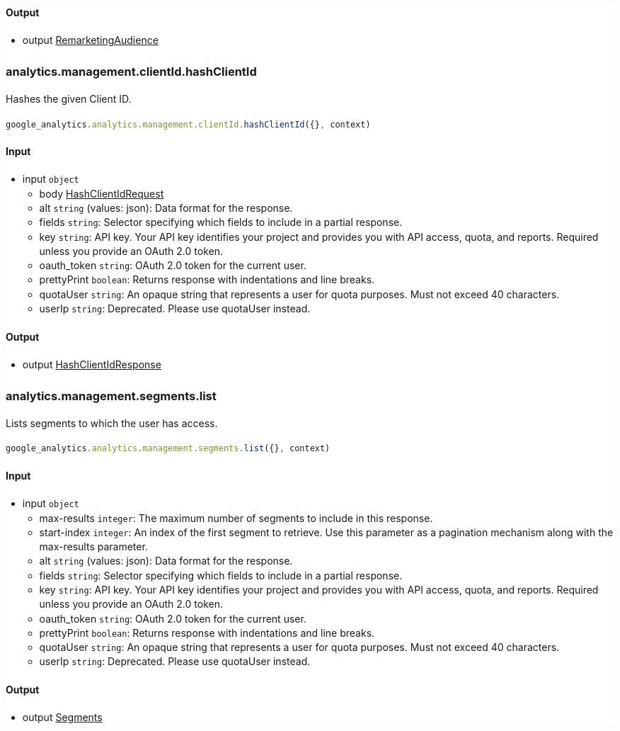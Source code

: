 #### Output
* output [RemarketingAudience](#remarketingaudience)

### analytics.management.clientId.hashClientId
Hashes the given Client ID.


```js
google_analytics.analytics.management.clientId.hashClientId({}, context)
```

#### Input
* input `object`
  * body [HashClientIdRequest](#hashclientidrequest)
  * alt `string` (values: json): Data format for the response.
  * fields `string`: Selector specifying which fields to include in a partial response.
  * key `string`: API key. Your API key identifies your project and provides you with API access, quota, and reports. Required unless you provide an OAuth 2.0 token.
  * oauth_token `string`: OAuth 2.0 token for the current user.
  * prettyPrint `boolean`: Returns response with indentations and line breaks.
  * quotaUser `string`: An opaque string that represents a user for quota purposes. Must not exceed 40 characters.
  * userIp `string`: Deprecated. Please use quotaUser instead.

#### Output
* output [HashClientIdResponse](#hashclientidresponse)

### analytics.management.segments.list
Lists segments to which the user has access.


```js
google_analytics.analytics.management.segments.list({}, context)
```

#### Input
* input `object`
  * max-results `integer`: The maximum number of segments to include in this response.
  * start-index `integer`: An index of the first segment to retrieve. Use this parameter as a pagination mechanism along with the max-results parameter.
  * alt `string` (values: json): Data format for the response.
  * fields `string`: Selector specifying which fields to include in a partial response.
  * key `string`: API key. Your API key identifies your project and provides you with API access, quota, and reports. Required unless you provide an OAuth 2.0 token.
  * oauth_token `string`: OAuth 2.0 token for the current user.
  * prettyPrint `boolean`: Returns response with indentations and line breaks.
  * quotaUser `string`: An opaque string that represents a user for quota purposes. Must not exceed 40 characters.
  * userIp `string`: Deprecated. Please use quotaUser instead.

#### Output
* output [Segments](#segments)
